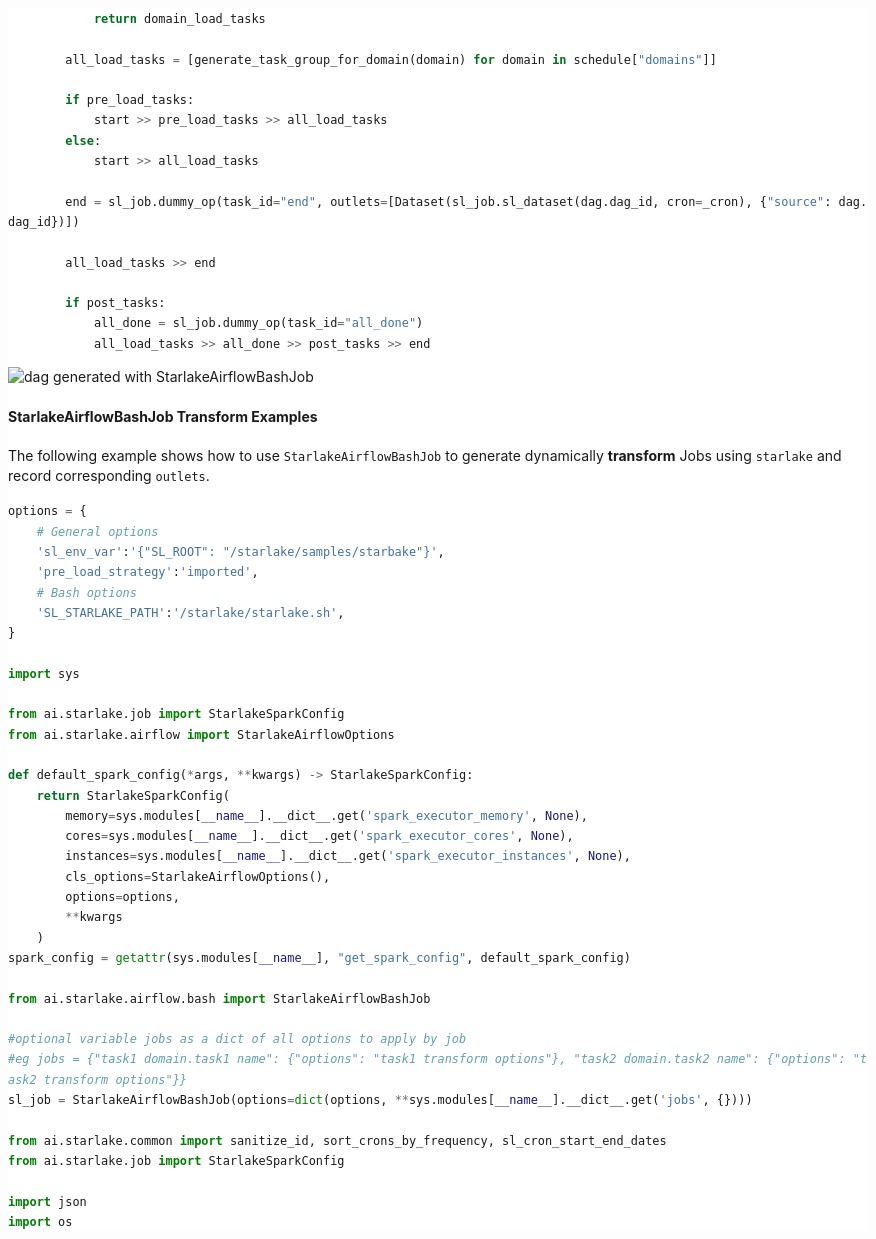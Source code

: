 ```python
            return domain_load_tasks

        all_load_tasks = [generate_task_group_for_domain(domain) for domain in schedule["domains"]]

        if pre_load_tasks:
            start >> pre_load_tasks >> all_load_tasks
        else:
            start >> all_load_tasks

        end = sl_job.dummy_op(task_id="end", outlets=[Dataset(sl_job.sl_dataset(dag.dag_id, cron=_cron), {"source": dag.dag_id})])

        all_load_tasks >> end

        if post_tasks:
            all_done = sl_job.dummy_op(task_id="all_done")
            all_load_tasks >> all_done >> post_tasks >> end
```

![dag generated with StarlakeAirflowBashJob](https://raw.githubusercontent.com/starlake-ai/starlake/master/src/main/python/images/dagsWithStarlakeAirflowBashJob.png)

#### StarlakeAirflowBashJob Transform Examples

The following example shows how to use `StarlakeAirflowBashJob` to generate dynamically **transform** Jobs using `starlake` and record corresponding `outlets`.

```python
options = {
    # General options
    'sl_env_var':'{"SL_ROOT": "/starlake/samples/starbake"}', 
    'pre_load_strategy':'imported', 
    # Bash options
    'SL_STARLAKE_PATH':'/starlake/starlake.sh', 
}

import sys

from ai.starlake.job import StarlakeSparkConfig
from ai.starlake.airflow import StarlakeAirflowOptions

def default_spark_config(*args, **kwargs) -> StarlakeSparkConfig:
    return StarlakeSparkConfig(
        memory=sys.modules[__name__].__dict__.get('spark_executor_memory', None),
        cores=sys.modules[__name__].__dict__.get('spark_executor_cores', None),
        instances=sys.modules[__name__].__dict__.get('spark_executor_instances', None),
        cls_options=StarlakeAirflowOptions(),
        options=options,
        **kwargs
    )
spark_config = getattr(sys.modules[__name__], "get_spark_config", default_spark_config)

from ai.starlake.airflow.bash import StarlakeAirflowBashJob

#optional variable jobs as a dict of all options to apply by job
#eg jobs = {"task1 domain.task1 name": {"options": "task1 transform options"}, "task2 domain.task2 name": {"options": "task2 transform options"}}
sl_job = StarlakeAirflowBashJob(options=dict(options, **sys.modules[__name__].__dict__.get('jobs', {})))

from ai.starlake.common import sanitize_id, sort_crons_by_frequency, sl_cron_start_end_dates
from ai.starlake.job import StarlakeSparkConfig

import json
import os
```